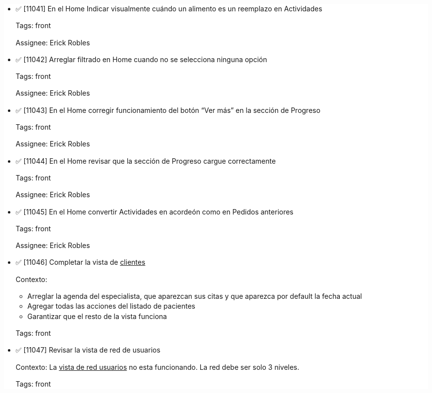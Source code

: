 - ✅ [11041] En el Home Indicar visualmente cuándo un alimento es un reemplazo en Actividades

  Tags: front

  Assignee: Erick Robles

- ✅ [11042] Arreglar filtrado en Home cuando no se selecciona ninguna opción

  Tags: front

  Assignee: Erick Robles

- ✅ [11043] En el Home corregir funcionamiento del botón “Ver más” en la sección de Progreso

  Tags: front

  Assignee: Erick Robles

- ✅ [11044] En el Home revisar que la sección de Progreso cargue correctamente

  Tags: front

  Assignee: Erick Robles

- ✅ [11045] En el Home convertir Actividades en acordeón como en Pedidos anteriores

  Tags: front

  Assignee: Erick Robles

- ✅ [11046] Completar la vista de [clientes](https://www.multinature.mx/customers/)

  Contexto:

  - Arreglar la agenda del especialista, que aparezcan sus citas y que aparezca por default la fecha actual
  - Agregar todas las acciones del listado de pacientes
  - Garantizar que el resto de la vista funciona

  Tags: front

- ✅ [11047] Revisar la vista de red de usuarios

  Contexto: La [vista de red usuarios](https://www.multinature.mx/network/) no esta funcionando. La red debe ser solo 3 niveles.

  Tags: front
